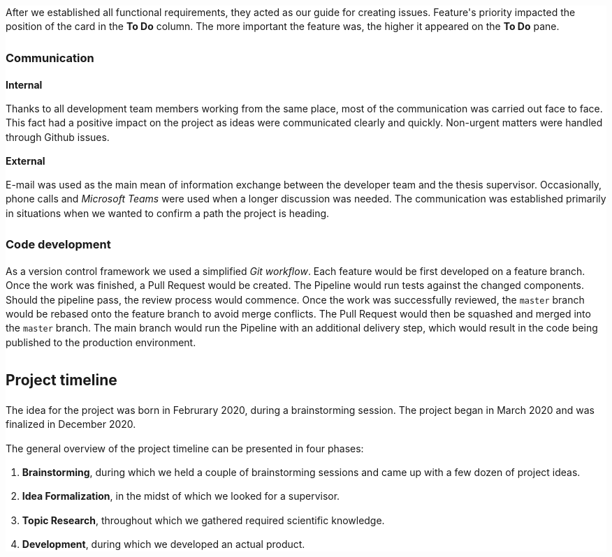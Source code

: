 After we established all functional requirements, they acted as our
guide for creating issues. Feature's priority impacted the position of
the card in the **To Do** column. The more important the feature was,
the higher it appeared on the **To Do** pane.

### Communication

**Internal**

Thanks to all development team members working from the same place, most
of the communication was carried out face to face. This fact had a
positive impact on the project as ideas were communicated clearly and
quickly. Non-urgent matters were handled through Github issues.

**External**

E-mail was used as the main mean of information exchange between the
developer team and the thesis supervisor. Occasionally, phone calls and
*Microsoft Teams* were used when a longer discussion was needed. The
communication was established primarily in situations when we wanted to
confirm a path the project is heading.

### Code development

As a version control framework we used a simplified *Git workflow*. Each
feature would be first developed on a feature branch. Once the work was
finished, a Pull Request would be created. The Pipeline would run tests
against the changed components. Should the pipeline pass, the review
process would commence. Once the work was successfully reviewed, the
`master` branch would be rebased onto the feature branch to avoid merge
conflicts. The Pull Request would then be squashed and merged into the
`master` branch. The main branch would run the Pipeline with an
additional delivery step, which would result in the code being published
to the production environment.

Project timeline
----------------

The idea for the project was born in Februrary 2020, during a
brainstorming session. The project began in March 2020 and was finalized
in December 2020.

The general overview of the project timeline can be presented in four
phases:

1.  **Brainstorming**, during which we held a couple of brainstorming
    sessions and came up with a few dozen of project ideas.

2.  **Idea Formalization**, in the midst of which we looked for a
    supervisor.

3.  **Topic Research**, throughout which we gathered required scientific
    knowledge.

4.  **Development**, during which we developed an actual product.
